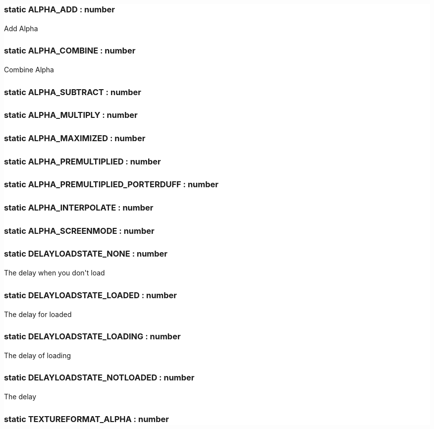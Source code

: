 

### static ALPHA_ADD : number

Add Alpha

### static ALPHA_COMBINE : number

Combine Alpha

### static ALPHA_SUBTRACT : number



### static ALPHA_MULTIPLY : number



### static ALPHA_MAXIMIZED : number



### static ALPHA_PREMULTIPLIED : number



### static ALPHA_PREMULTIPLIED_PORTERDUFF : number



### static ALPHA_INTERPOLATE : number



### static ALPHA_SCREENMODE : number



### static DELAYLOADSTATE_NONE : number

The delay when you don't load

### static DELAYLOADSTATE_LOADED : number

The delay for loaded

### static DELAYLOADSTATE_LOADING : number

The delay of loading

### static DELAYLOADSTATE_NOTLOADED : number

The delay

### static TEXTUREFORMAT_ALPHA : number


